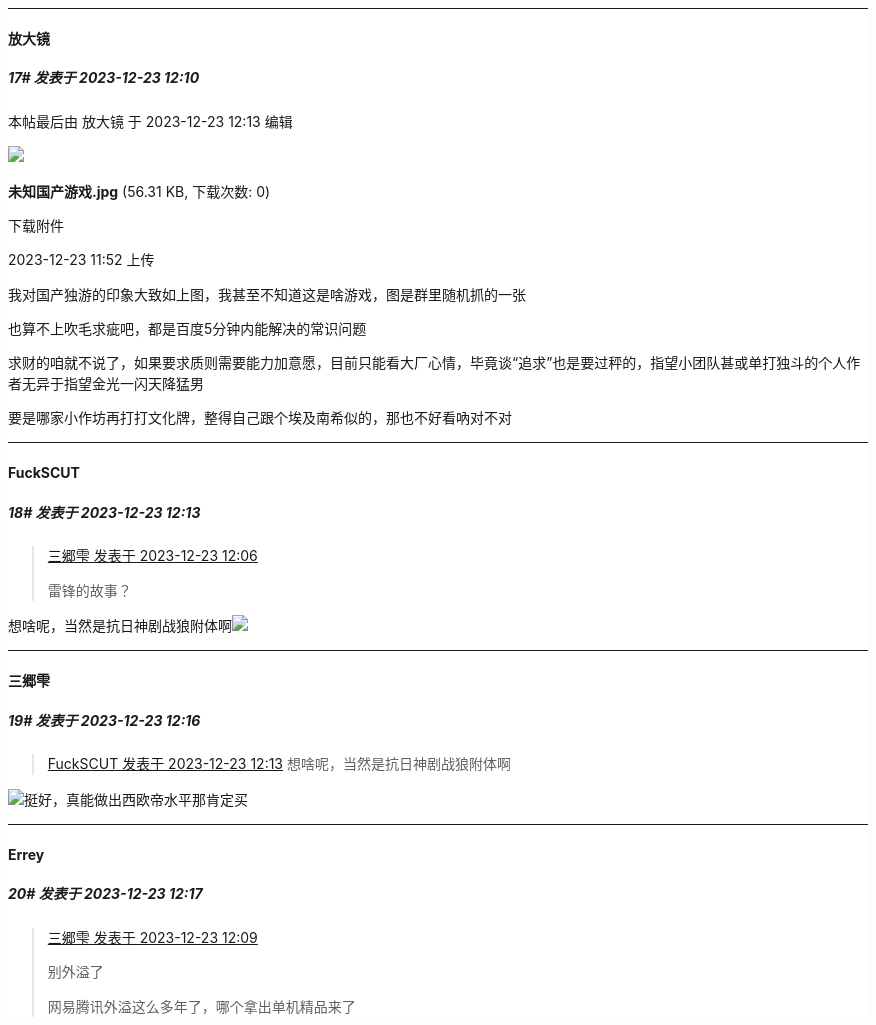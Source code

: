 *****

####  放大镜  
##### 17#       发表于 2023-12-23 12:10

 本帖最后由 放大镜 于 2023-12-23 12:13 编辑 

<img src="https://img.saraba1st.com/forum/202312/23/115221wmqm62aqmp6ah27d.jpg" referrerpolicy="no-referrer">

<strong>未知国产游戏.jpg</strong> (56.31 KB, 下载次数: 0)

下载附件

2023-12-23 11:52 上传

我对国产独游的印象大致如上图，我甚至不知道这是啥游戏，图是群里随机抓的一张

也算不上吹毛求疵吧，都是百度5分钟内能解决的常识问题

求财的咱就不说了，如果要求质则需要能力加意愿，目前只能看大厂心情，毕竟谈“追求”也是要过秤的，指望小团队甚或单打独斗的个人作者无异于指望金光一闪天降猛男

要是哪家小作坊再打打文化牌，整得自己跟个埃及南希似的，那也不好看吶对不对

*****

####  FuckSCUT  
##### 18#       发表于 2023-12-23 12:13

<blockquote><a href="httphttps://bbs.saraba1st.com/2b/forum.php?mod=redirect&amp;goto=findpost&amp;pid=63416339&amp;ptid=2165128" target="_blank">三郷雫 发表于 2023-12-23 12:06</a>

雷锋的故事？</blockquote>
想啥呢，当然是抗日神剧战狼附体啊<img src="https://static.saraba1st.com/image/smiley/face2017/067.png" referrerpolicy="no-referrer">

*****

####  三郷雫  
##### 19#       发表于 2023-12-23 12:16

<blockquote><a href="httphttps://bbs.saraba1st.com/2b/forum.php?mod=redirect&amp;goto=findpost&amp;pid=63416428&amp;ptid=2165128" target="_blank">FuckSCUT 发表于 2023-12-23 12:13</a>
想啥呢，当然是抗日神剧战狼附体啊</blockquote>
<img src="https://static.saraba1st.com/image/smiley/face2017/037.png" referrerpolicy="no-referrer">挺好，真能做出西欧帝水平那肯定买

*****

####  Errey  
##### 20#       发表于 2023-12-23 12:17

<blockquote><a href="httphttps://bbs.saraba1st.com/2b/forum.php?mod=redirect&amp;goto=findpost&amp;pid=63416375&amp;ptid=2165128" target="_blank">三郷雫 发表于 2023-12-23 12:09</a>

别外溢了

网易腾讯外溢这么多年了，哪个拿出单机精品来了
